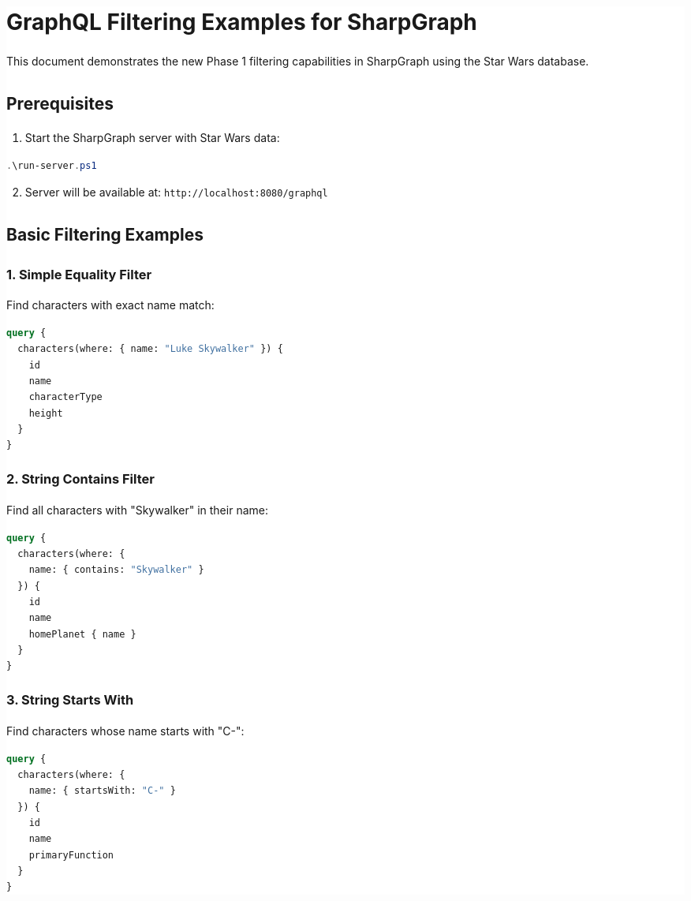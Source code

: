 # GraphQL Filtering Examples for SharpGraph

This document demonstrates the new Phase 1 filtering capabilities in SharpGraph using the Star Wars database.

## Prerequisites

1. Start the SharpGraph server with Star Wars data:
```powershell
.\run-server.ps1
```

2. Server will be available at: `http://localhost:8080/graphql`

## Basic Filtering Examples

### 1. Simple Equality Filter

Find characters with exact name match:

```graphql
query {
  characters(where: { name: "Luke Skywalker" }) {
    id
    name
    characterType
    height
  }
}
```

### 2. String Contains Filter

Find all characters with "Skywalker" in their name:

```graphql
query {
  characters(where: { 
    name: { contains: "Skywalker" }
  }) {
    id
    name
    homePlanet { name }
  }
}
```

### 3. String Starts With

Find characters whose name starts with "C-":

```graphql
query {
  characters(where: { 
    name: { startsWith: "C-" }
  }) {
    id
    name
    primaryFunction
  }
}
```
